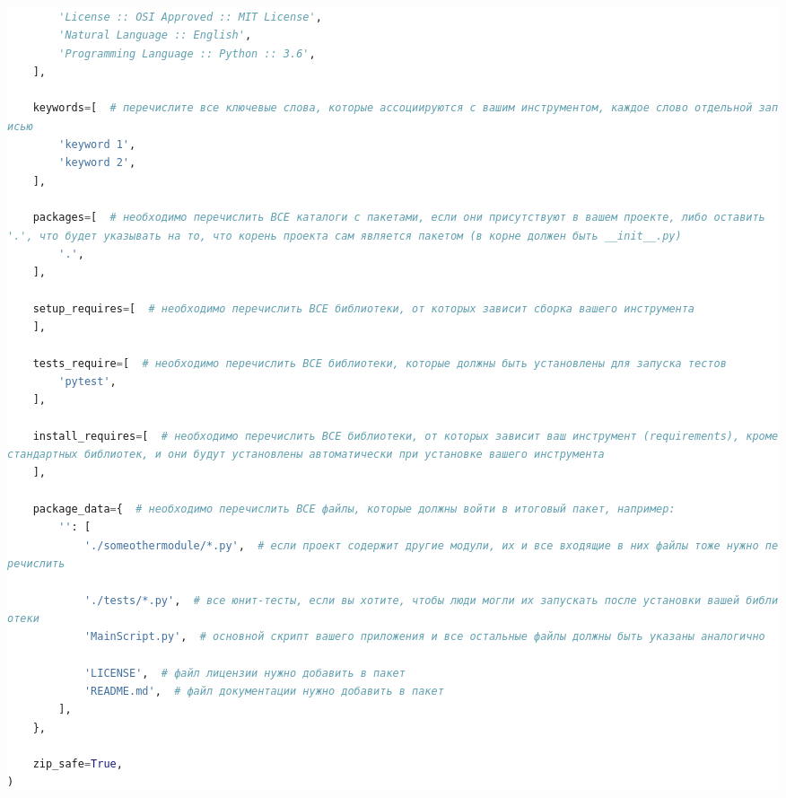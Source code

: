 ```python
        'License :: OSI Approved :: MIT License',
        'Natural Language :: English',
        'Programming Language :: Python :: 3.6',
    ],
 
    keywords=[  # перечислите все ключевые слова, которые ассоциируются с вашим инструментом, каждое слово отдельной записью
        'keyword 1',
        'keyword 2',
    ],
 
    packages=[  # необходимо перечислить ВСЕ каталоги с пакетами, если они присутствуют в вашем проекте, либо оставить '.', что будет указывать на то, что корень проекта сам является пакетом (в корне должен быть __init__.py)
        '.',
    ],
 
    setup_requires=[  # необходимо перечислить ВСЕ библиотеки, от которых зависит сборка вашего инструмента
    ],
 
    tests_require=[  # необходимо перечислить ВСЕ библиотеки, которые должны быть установлены для запуска тестов
        'pytest',
    ],
 
    install_requires=[  # необходимо перечислить ВСЕ библиотеки, от которых зависит ваш инструмент (requirements), кроме стандартных библиотек, и они будут установлены автоматически при установке вашего инструмента
    ],
 
    package_data={  # необходимо перечислить ВСЕ файлы, которые должны войти в итоговый пакет, например:
        '': [
            './someothermodule/*.py',  # если проект содержит другие модули, их и все входящие в них файлы тоже нужно перечислить
 
            './tests/*.py',  # все юнит-тесты, если вы хотите, чтобы люди могли их запускать после установки вашей библиотеки
            'MainScript.py',  # основной скрипт вашего приложения и все остальные файлы должны быть указаны аналогично
 
            'LICENSE',  # файл лицензии нужно добавить в пакет
            'README.md',  # файл документации нужно добавить в пакет
        ],
    },
 
    zip_safe=True,
)
```
